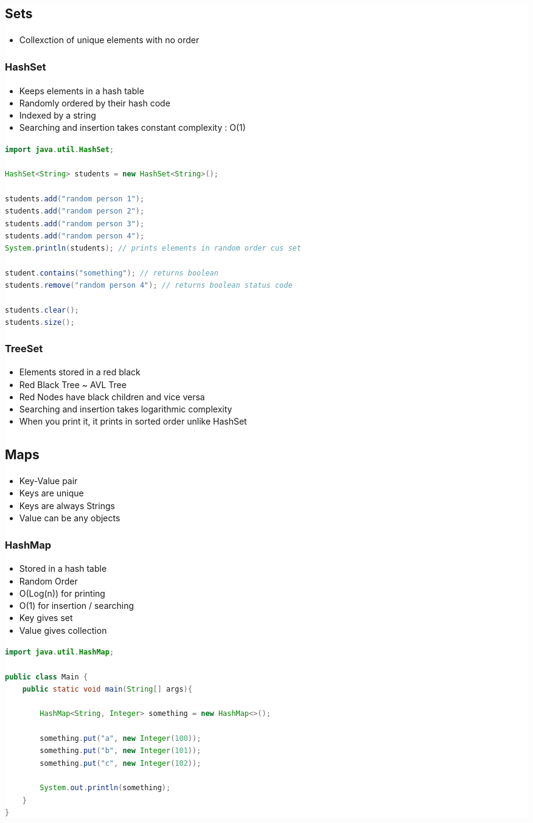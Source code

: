 ## Sets
- Collexction of unique elements with no order

### HashSet<E>
- Keeps elements in a hash table
- Randomly ordered by their hash code
- Indexed by a string
- Searching and insertion takes constant complexity : O(1)

```java
import java.util.HashSet;

HashSet<String> students = new HashSet<String>();

students.add("random person 1");
students.add("random person 2");
students.add("random person 3");
students.add("random person 4");
System.println(students); // prints elements in random order cus set

student.contains("something"); // returns boolean
students.remove("random person 4"); // returns boolean status code

students.clear();
students.size();
```

### TreeSet
- Elements stored in a red black
- Red Black Tree ~ AVL Tree
- Red Nodes have black children and vice versa
- Searching and insertion takes logarithmic complexity
- When you print it, it prints in sorted order unlike HashSet

## Maps
- Key-Value pair
- Keys are unique
- Keys are always Strings
- Value can be any objects

### HashMap
- Stored in a hash table
- Random Order
- O(Log(n)) for printing
- O(1) for insertion / searching
- Key gives set
- Value gives collection

```java
import java.util.HashMap;

public class Main {
    public static void main(String[] args){

        HashMap<String, Integer> something = new HashMap<>();

        something.put("a", new Integer(100));
        something.put("b", new Integer(101));
        something.put("c", new Integer(102));

        System.out.println(something);
    }
}
```